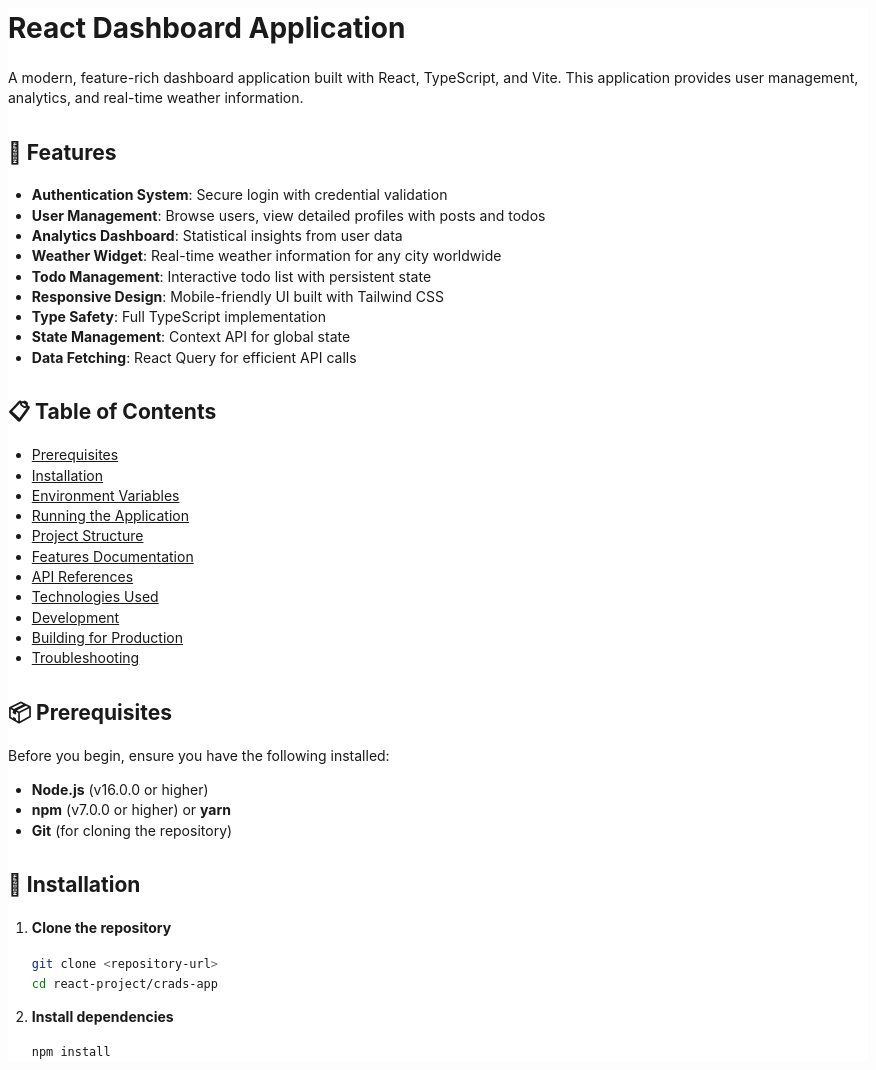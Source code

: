 # React Dashboard Application

A modern, feature-rich dashboard application built with React, TypeScript, and Vite. This application provides user management, analytics, and real-time weather information.

## 🚀 Features

- **Authentication System**: Secure login with credential validation
- **User Management**: Browse users, view detailed profiles with posts and todos
- **Analytics Dashboard**: Statistical insights from user data
- **Weather Widget**: Real-time weather information for any city worldwide
- **Todo Management**: Interactive todo list with persistent state
- **Responsive Design**: Mobile-friendly UI built with Tailwind CSS
- **Type Safety**: Full TypeScript implementation
- **State Management**: Context API for global state
- **Data Fetching**: React Query for efficient API calls

## 📋 Table of Contents

- [Prerequisites](#prerequisites)
- [Installation](#installation)
- [Environment Variables](#environment-variables)
- [Running the Application](#running-the-application)
- [Project Structure](#project-structure)
- [Features Documentation](#features-documentation)
- [API References](#api-references)
- [Technologies Used](#technologies-used)
- [Development](#development)
- [Building for Production](#building-for-production)
- [Troubleshooting](#troubleshooting)

## 📦 Prerequisites

Before you begin, ensure you have the following installed:

- **Node.js** (v16.0.0 or higher)
- **npm** (v7.0.0 or higher) or **yarn**
- **Git** (for cloning the repository)

## 🔧 Installation

1. **Clone the repository**
   ```bash
   git clone <repository-url>
   cd react-project/crads-app
   ```

2. **Install dependencies**
   ```bash
   npm install
   ```
